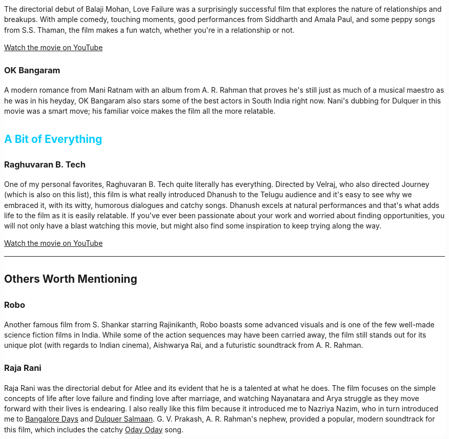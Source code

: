The directorial debut of Balaji Mohan, Love Failure was a surprisingly successful film that explores the nature of relationships and breakups. With ample comedy, touching moments, good performances from Siddharth and Amala Paul, and some peppy songs from S.S. Thaman, the film makes a fun watch, whether you're in a relationship or not.

<a href="https://www.youtube.com/watch?v=9JnqbjLfIU8" target="_blank">Watch the movie on YouTube</a>
<h3>OK Bangaram</h3>
<iframe width="853" height="480" src="https://www.youtube.com/embed/UcIL3qsd1-0" frameborder="0" allowfullscreen></iframe>

A modern romance from Mani Ratnam with an album from A. R. Rahman that proves he's still just as much of a musical maestro as he was in his heyday, OK Bangaram also stars some of the best actors in South India right now. Nani's dubbing for Dulquer in this movie was a smart move; his familiar voice makes the film all the more relatable.
<h2><span style="color:#00ccff;">A Bit of Everything</span></h2>
<h3>Raghuvaran B. Tech</h3>
<iframe width="853" height="480" src="https://www.youtube.com/embed/MYb4mG7P0WQ" frameborder="0" allowfullscreen></iframe>

One of my personal favorites, Raghuvaran B. Tech quite literally has everything. Directed by Velraj, who also directed Journey (which is also on this list), this film is what really introduced Dhanush to the Telugu audience and it's easy to see why we embraced it, with its witty, humorous dialogues and catchy songs. Dhanush excels at natural performances and that's what adds life to the film as it is easily relatable. If you've ever been passionate about your work and worried about finding opportunities, you will not only have a blast watching this movie, but might also find some inspiration to keep trying along the way.

<a href="https://www.youtube.com/watch?v=t197BhimicA" target="_blank">Watch the movie on YouTube</a>

<hr />

<h2><span class="review_header">Others Worth Mentioning</span></h2>
<h3>Robo</h3>
<iframe width="640" height="480" src="https://www.youtube.com/embed/YIfzZgRsDxg" frameborder="0" allowfullscreen></iframe>

Another famous film from S. Shankar starring Rajinikanth, Robo boasts some advanced visuals and is one of the few well-made science fiction films in India. While some of the action sequences may have been carried away, the film still stands out for its unique plot (with regards to Indian cinema), Aishwarya Rai, and a futuristic soundtrack from A. R. Rahman.
<h3>Raja Rani</h3>
<iframe width="853" height="480" src="https://www.youtube.com/embed/9cU-CxcXksI" frameborder="0" allowfullscreen></iframe>

Raja Rani was the directorial debut for Atlee and its evident that he is a talented at what he does. The film focuses on the simple concepts of life after love failure and finding love after marriage, and watching Nayanatara and Arya struggle as they move forward with their lives is endearing. I also really like this film because it introduced me to Nazriya Nazim, who in turn introduced me to <a href="http://manasulomaatalu.com/2016/03/07/bangalore-days-a-beautiful-narration/" target="_blank">Bangalore Days</a> and <a href="https://manasulomaatalu.com/?s=dulquer+salmaan">Dulquer Salmaan</a>. G. V. Prakash, A. R. Rahman's nephew, provided a popular, modern soundtrack for this film, which includes the catchy <a href="https://www.youtube.com/watch?v=nIrLsg_DkIE" target="_blank">Oday Oday</a> song.
